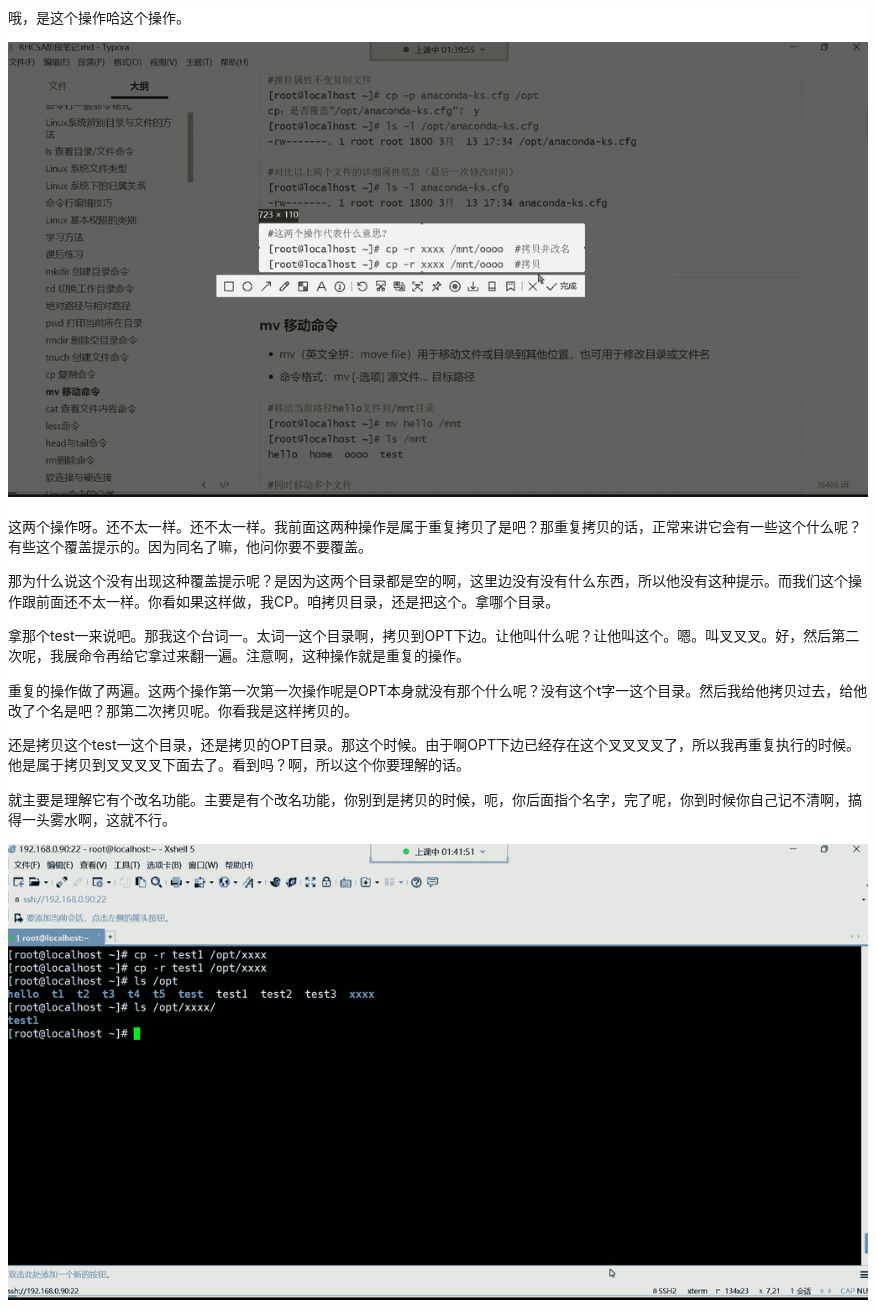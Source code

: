哦，是这个操作哈这个操作。

![](img/b993bcbca6a8625375533a0021f648db_13.png)

这两个操作呀。还不太一样。还不太一样。我前面这两种操作是属于重复拷贝了是吧？那重复拷贝的话，正常来讲它会有一些这个什么呢？有些这个覆盖提示的。因为同名了嘛，他问你要不要覆盖。

那为什么说这个没有出现这种覆盖提示呢？是因为这两个目录都是空的啊，这里边没有没有什么东西，所以他没有这种提示。而我们这个操作跟前面还不太一样。你看如果这样做，我CP。咱拷贝目录，还是把这个。拿哪个目录。

拿那个test一来说吧。那我这个台词一。太词一这个目录啊，拷贝到OPT下边。让他叫什么呢？让他叫这个。嗯。叫叉叉叉。好，然后第二次呢，我展命令再给它拿过来翻一遍。注意啊，这种操作就是重复的操作。

重复的操作做了两遍。这两个操作第一次第一次操作呢是OPT本身就没有那个什么呢？没有这个t字一这个目录。然后我给他拷贝过去，给他改了个名是吧？那第二次拷贝呢。你看我是这样拷贝的。

还是拷贝这个test一这个目录，还是拷贝的OPT目录。那这个时候。由于啊OPT下边已经存在这个叉叉叉叉了，所以我再重复执行的时候。他是属于拷贝到叉叉叉叉下面去了。看到吗？啊，所以这个你要理解的话。

就主要是理解它有个改名功能。主要是有个改名功能，你别到是拷贝的时候，呃，你后面指个名字，完了呢，你到时候你自己记不清啊，搞得一头雾水啊，这就不行。



![](img/b993bcbca6a8625375533a0021f648db_15.png)
